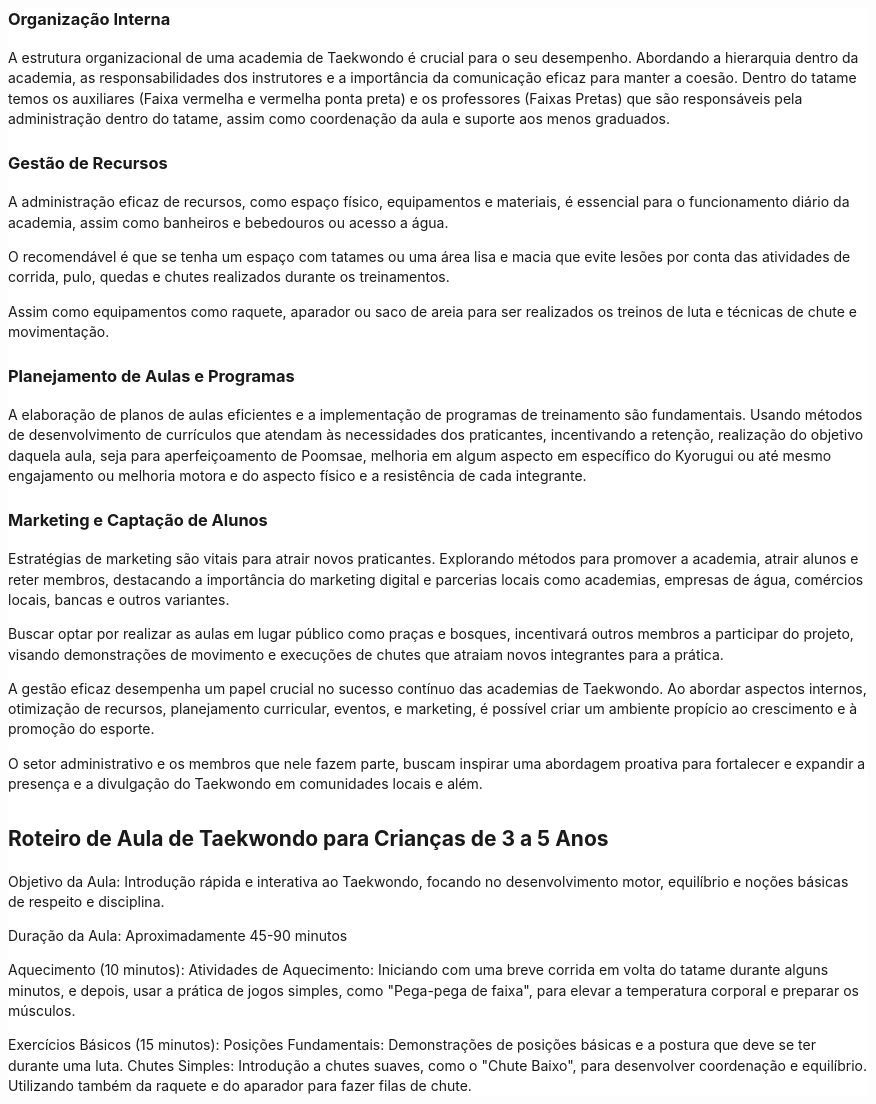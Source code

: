 ### Organização Interna
A estrutura organizacional de uma academia de Taekwondo é crucial para o seu desempenho. Abordando a hierarquia dentro da academia, as responsabilidades dos instrutores e a importância da comunicação eficaz para manter a coesão.
Dentro do tatame temos os auxiliares (Faixa vermelha e vermelha ponta preta) e os professores (Faixas Pretas) que são responsáveis pela administração dentro do tatame, assim como coordenação da aula e suporte aos menos graduados.

### Gestão de Recursos
A administração eficaz de recursos, como espaço físico, equipamentos e materiais, é essencial para o funcionamento diário da academia, assim como banheiros e bebedouros ou acesso a água.

O recomendável é que se tenha um espaço com tatames ou uma área lisa e macia que evite lesões por conta das atividades de corrida, pulo, quedas e chutes realizados durante os treinamentos.

Assim como equipamentos como raquete, aparador ou saco de areia para ser realizados os treinos de luta e técnicas de chute e movimentação.

### Planejamento de Aulas e Programas 
A elaboração de planos de aulas eficientes e a implementação de programas de treinamento são fundamentais. Usando métodos de desenvolvimento de currículos que atendam às necessidades dos praticantes, incentivando a retenção, realização do objetivo daquela aula, seja para aperfeiçoamento de Poomsae, melhoria em algum aspecto em específico do Kyorugui ou até mesmo engajamento ou melhoria motora e do aspecto físico e a resistência de cada integrante.

### Marketing e Captação de Alunos
Estratégias de marketing são vitais para atrair novos praticantes. Explorando métodos para promover a academia, atrair alunos e reter membros, destacando a importância do marketing digital e parcerias locais como academias, empresas de água, comércios locais, bancas e outros variantes.

Buscar optar por realizar as aulas em lugar público como praças e bosques, incentivará outros membros a participar do projeto, visando demonstrações de movimento e execuções de chutes que atraiam novos integrantes para a prática.

A gestão eficaz desempenha um papel crucial no sucesso contínuo das academias de Taekwondo. Ao abordar aspectos internos, otimização de recursos, planejamento curricular, eventos, e marketing, é possível criar um ambiente propício ao crescimento e à promoção do esporte.

O setor administrativo e os membros que nele fazem parte, buscam inspirar uma abordagem proativa para fortalecer e expandir a presença e a divulgação do Taekwondo em comunidades locais e além.

## Roteiro de Aula de Taekwondo para Crianças de 3 a 5 Anos
Objetivo da Aula: Introdução rápida e interativa ao Taekwondo, focando no desenvolvimento motor, equilíbrio e noções básicas de respeito e disciplina.

Duração da Aula: Aproximadamente 45-90 minutos

Aquecimento (10 minutos):
Atividades de Aquecimento: Iniciando com uma breve corrida em volta do tatame durante alguns minutos, e depois, usar a prática de jogos simples, como "Pega-pega de faixa", para elevar a temperatura corporal e preparar os músculos.

Exercícios Básicos (15 minutos): 
Posições Fundamentais: Demonstrações de posições básicas e a postura que deve se ter durante uma luta.
Chutes Simples: Introdução a chutes suaves, como o "Chute Baixo", para desenvolver coordenação e equilíbrio. Utilizando também da raquete e do aparador para fazer filas de chute.
